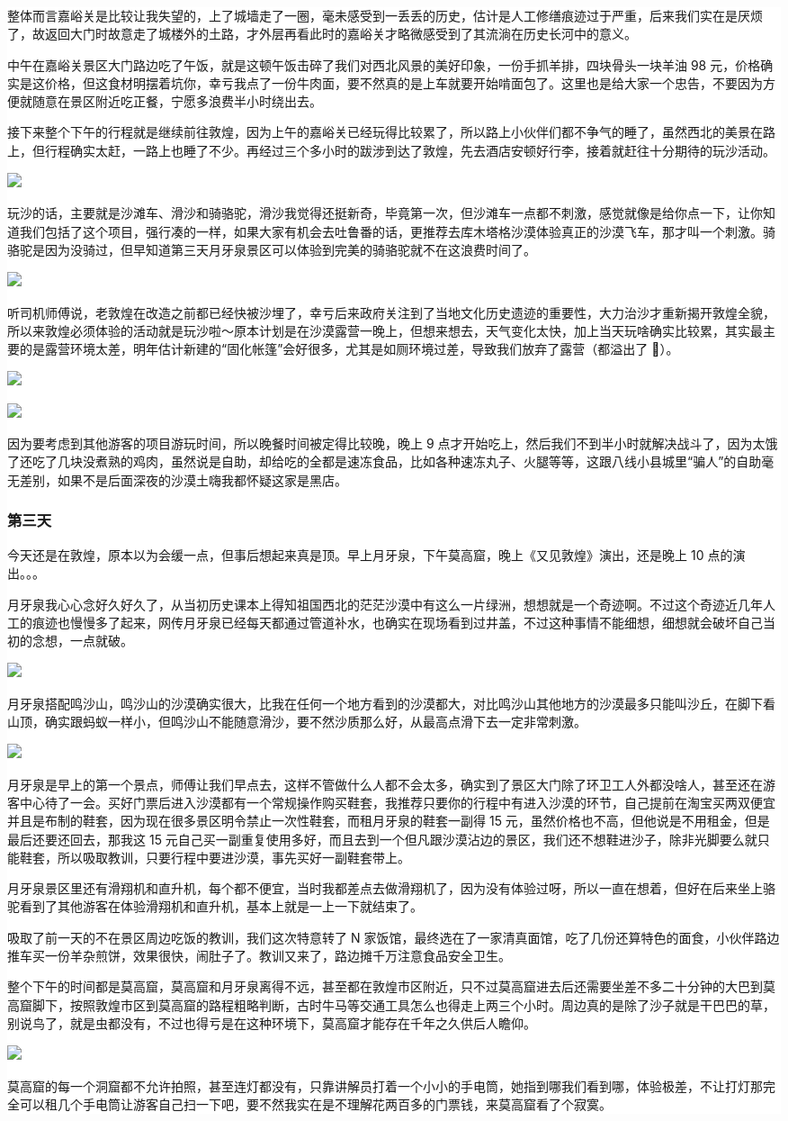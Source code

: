 整体而言嘉峪关是比较让我失望的，上了城墙走了一圈，毫未感受到一丢丢的历史，估计是人工修缮痕迹过于严重，后来我们实在是厌烦了，故返回大门时故意走了城楼外的土路，才外层再看此时的嘉峪关才略微感受到了其流淌在历史长河中的意义。

中午在嘉峪关景区大门路边吃了午饭，就是这顿午饭击碎了我们对西北风景的美好印象，一份手抓羊排，四块骨头一块羊油 98 元，价格确实是这价格，但这食材明摆着坑你，幸亏我点了一份牛肉面，要不然真的是上车就要开始啃面包了。这里也是给大家一个忠告，不要因为方便就随意在景区附近吃正餐，宁愿多浪费半小时绕出去。

接下来整个下午的行程就是继续前往敦煌，因为上午的嘉峪关已经玩得比较累了，所以路上小伙伴们都不争气的睡了，虽然西北的美景在路上，但行程确实太赶，一路上也睡了不少。再经过三个多小时的跋涉到达了敦煌，先去酒店安顿好行李，接着就赶往十分期待的玩沙活动。

![](http://img.pjhubs.com/20210526224115.png)

玩沙的话，主要就是沙滩车、滑沙和骑骆驼，滑沙我觉得还挺新奇，毕竟第一次，但沙滩车一点都不刺激，感觉就像是给你点一下，让你知道我们包括了这个项目，强行凑的一样，如果大家有机会去吐鲁番的话，更推荐去库木塔格沙漠体验真正的沙漠飞车，那才叫一个刺激。骑骆驼是因为没骑过，但早知道第三天月牙泉景区可以体验到完美的骑骆驼就不在这浪费时间了。

![](http://img.pjhubs.com/20210526223221.png)

听司机师傅说，老敦煌在改造之前都已经快被沙埋了，幸亏后来政府关注到了当地文化历史遗迹的重要性，大力治沙才重新揭开敦煌全貌，所以来敦煌必须体验的活动就是玩沙啦～原本计划是在沙漠露营一晚上，但想来想去，天气变化太快，加上当天玩啥确实比较累，其实最主要的是露营环境太差，明年估计新建的“固化帐篷”会好很多，尤其是如厕环境过差，导致我们放弃了露营（都溢出了 🥶）。

![](http://img.pjhubs.com/20210526225039.png)

![](http://img.pjhubs.com/20210526225348.png)

因为要考虑到其他游客的项目游玩时间，所以晚餐时间被定得比较晚，晚上 9 点才开始吃上，然后我们不到半小时就解决战斗了，因为太饿了还吃了几块没煮熟的鸡肉，虽然说是自助，却给吃的全都是速冻食品，比如各种速冻丸子、火腿等等，这跟八线小县城里“骗人”的自助毫无差别，如果不是后面深夜的沙漠土嗨我都怀疑这家是黑店。

### 第三天
今天还是在敦煌，原本以为会缓一点，但事后想起来真是顶。早上月牙泉，下午莫高窟，晚上《又见敦煌》演出，还是晚上 10 点的演出。。。

月牙泉我心心念好久好久了，从当初历史课本上得知祖国西北的茫茫沙漠中有这么一片绿洲，想想就是一个奇迹啊。不过这个奇迹近几年人工的痕迹也慢慢多了起来，网传月牙泉已经每天都通过管道补水，也确实在现场看到过井盖，不过这种事情不能细想，细想就会破坏自己当初的念想，一点就破。

![](http://img.pjhubs.com/20210527094848.png)

月牙泉搭配鸣沙山，鸣沙山的沙漠确实很大，比我在任何一个地方看到的沙漠都大，对比鸣沙山其他地方的沙漠最多只能叫沙丘，在脚下看山顶，确实跟蚂蚁一样小，但鸣沙山不能随意滑沙，要不然沙质那么好，从最高点滑下去一定非常刺激。

![](http://img.pjhubs.com/20210527094944.png)

月牙泉是早上的第一个景点，师傅让我们早点去，这样不管做什么人都不会太多，确实到了景区大门除了环卫工人外都没啥人，甚至还在游客中心待了一会。买好门票后进入沙漠都有一个常规操作购买鞋套，我推荐只要你的行程中有进入沙漠的环节，自己提前在淘宝买两双便宜并且是布制的鞋套，因为现在很多景区明令禁止一次性鞋套，而租月牙泉的鞋套一副得 15 元，虽然价格也不高，但他说是不用租金，但是最后还要还回去，那我这 15 元自己买一副重复使用多好，而且去到一个但凡跟沙漠沾边的景区，我们还不想鞋进沙子，除非光脚要么就只能鞋套，所以吸取教训，只要行程中要进沙漠，事先买好一副鞋套带上。

月牙泉景区里还有滑翔机和直升机，每个都不便宜，当时我都差点去做滑翔机了，因为没有体验过呀，所以一直在想着，但好在后来坐上骆驼看到了其他游客在体验滑翔机和直升机，基本上就是一上一下就结束了。

吸取了前一天的不在景区周边吃饭的教训，我们这次特意转了 N 家饭馆，最终选在了一家清真面馆，吃了几份还算特色的面食，小伙伴路边推车买一份羊杂煎饼，效果很快，闹肚子了。教训又来了，路边摊千万注意食品安全卫生。

整个下午的时间都是莫高窟，莫高窟和月牙泉离得不远，甚至都在敦煌市区附近，只不过莫高窟进去后还需要坐差不多二十分钟的大巴到莫高窟脚下，按照敦煌市区到莫高窟的路程粗略判断，古时牛马等交通工具怎么也得走上两三个小时。周边真的是除了沙子就是干巴巴的草，别说鸟了，就是虫都没有，不过也得亏是在这种环境下，莫高窟才能存在千年之久供后人瞻仰。

![](http://img.pjhubs.com/20210527131601.png)

莫高窟的每一个洞窟都不允许拍照，甚至连灯都没有，只靠讲解员打着一个小小的手电筒，她指到哪我们看到哪，体验极差，不让打灯那完全可以租几个手电筒让游客自己扫一下吧，要不然我实在是不理解花两百多的门票钱，来莫高窟看了个寂寞。
